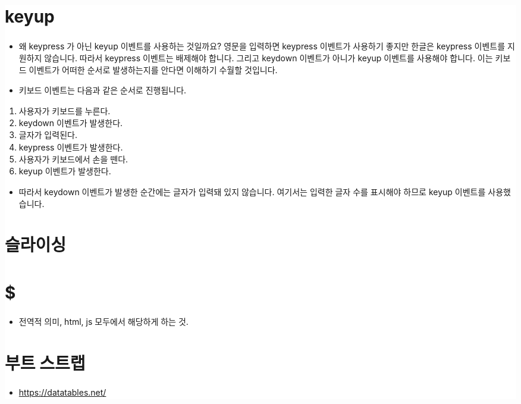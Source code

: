 


# keyup
- 왜 keypress 가 아닌 keyup 이벤트를 사용하는 것일까요? 영문을 입력하면 keypress 이벤트가 사용하기 좋지만 한글은 keypress 이벤트를 지원하지 않습니다. 따라서 keypress 이벤트는 배제해야 합니다. 그리고 keydown 이벤트가 아니가 keyup 이벤트를 사용해야 합니다. 이는 키보드 이벤트가 어떠한 순서로 발생하는지를 안다면 이해하기 수월할 것입니다.

- 키보드 이벤트는 다음과 같은 순서로 진행됩니다.
1. 사용자가 키보드를 누른다.
2. keydown 이벤트가 발생한다.
3. 글자가 입력된다.
4. keypress 이벤트가 발생한다.
5. 사용자가 키보드에서 손을 뗀다.
6. keyup 이벤트가 발생한다.
- 따라서 keydown 이벤트가 발생한 순간에는 글자가 입력돼 있지 않습니다. 여기서는 입력한 글자 수를 표시해야 하므로 keyup 이벤트를 사용했습니다.


# 슬라이싱


# $
- 전역적 의미, html, js 모두에서 해당하게 하는 것.


# 부트 스트랩
- https://datatables.net/

